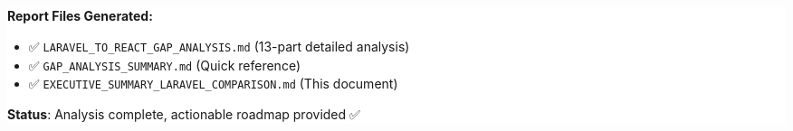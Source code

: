 
**Report Files Generated:**
- ✅ `LARAVEL_TO_REACT_GAP_ANALYSIS.md` (13-part detailed analysis)
- ✅ `GAP_ANALYSIS_SUMMARY.md` (Quick reference)
- ✅ `EXECUTIVE_SUMMARY_LARAVEL_COMPARISON.md` (This document)

**Status**: Analysis complete, actionable roadmap provided ✅



